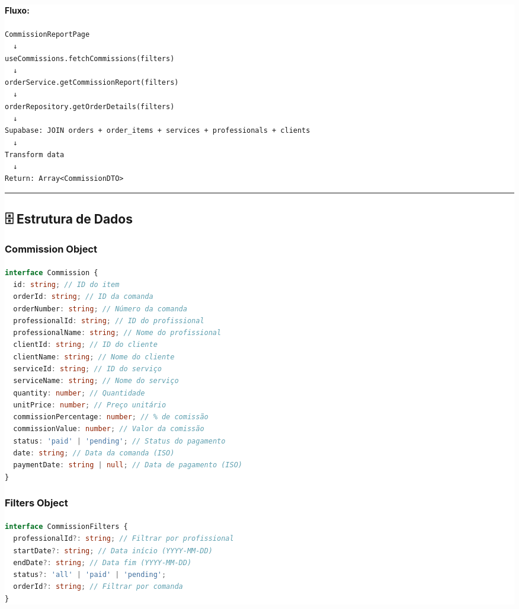 #### Fluxo:

```
CommissionReportPage
  ↓
useCommissions.fetchCommissions(filters)
  ↓
orderService.getCommissionReport(filters)
  ↓
orderRepository.getOrderDetails(filters)
  ↓
Supabase: JOIN orders + order_items + services + professionals + clients
  ↓
Transform data
  ↓
Return: Array<CommissionDTO>
```

---

## 🗄️ Estrutura de Dados

### Commission Object

```typescript
interface Commission {
  id: string; // ID do item
  orderId: string; // ID da comanda
  orderNumber: string; // Número da comanda
  professionalId: string; // ID do profissional
  professionalName: string; // Nome do profissional
  clientId: string; // ID do cliente
  clientName: string; // Nome do cliente
  serviceId: string; // ID do serviço
  serviceName: string; // Nome do serviço
  quantity: number; // Quantidade
  unitPrice: number; // Preço unitário
  commissionPercentage: number; // % de comissão
  commissionValue: number; // Valor da comissão
  status: 'paid' | 'pending'; // Status do pagamento
  date: string; // Data da comanda (ISO)
  paymentDate: string | null; // Data de pagamento (ISO)
}
```

### Filters Object

```typescript
interface CommissionFilters {
  professionalId?: string; // Filtrar por profissional
  startDate?: string; // Data início (YYYY-MM-DD)
  endDate?: string; // Data fim (YYYY-MM-DD)
  status?: 'all' | 'paid' | 'pending';
  orderId?: string; // Filtrar por comanda
}
```
